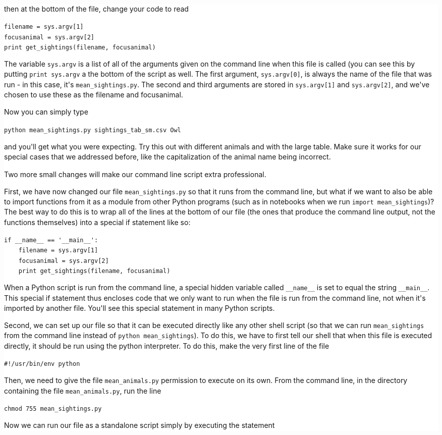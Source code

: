 then at the bottom of the file, change your code to read

	filename = sys.argv[1]
	focusanimal = sys.argv[2]
	print get_sightings(filename, focusanimal)

The variable `sys.argv` is a list of all of the arguments given on the command 
line when this file is called (you can see this by putting `print sys.argv` a 
the bottom of the script as well. The first argument, `sys.argv[0]`, is always 
the name of the file that was run - in this case, it's `mean_sightings.py`. The 
second and third arguments are stored in `sys.argv[1]` and `sys.argv[2]`, and 
we've chosen to use these as the filename and focusanimal.

Now you can simply type

	python mean_sightings.py sightings_tab_sm.csv Owl

and you'll get what you were expecting. Try this out with different animals and 
with the large table. Make sure it works for our special cases that we 
addressed before, like the capitalization of the animal name being incorrect.

Two more small changes will make our command line script extra professional.

First, we have now changed our file `mean_sightings.py` so that it runs from 
the command line, but what if we want to also be able to import functions from 
it as a module from other Python programs (such as in notebooks when we run 
`import mean_sightings`)? The best way to do this is to wrap all of the lines 
at the bottom of our file (the ones that produce the command line output, not 
the functions themselves) into a special if statement like so:

	if __name__ == '__main__':
		filename = sys.argv[1]
		focusanimal = sys.argv[2]
		print get_sightings(filename, focusanimal)

When a Python script is run from the command line, a special hidden variable 
called `__name__` is set to equal the string `__main__`. This special if 
statement thus encloses code that we only want to run when the file is run from 
the command line, not when it's imported by another file. You'll see this 
special statement in many Python scripts.

Second, we can set up our file so that it can be executed directly like any 
other shell script (so that we can run `mean_sightings` from the command line 
instead of `python mean_sightings`). To do this, we have to first tell our 
shell that when this file is executed directly, it should be run using the 
python interpreter. To do this, make the very first line of the file

	#!/usr/bin/env python

Then, we need to give the file `mean_animals.py` permission to execute on its 
own. From the command line, in the directory containing the file 
`mean_animals.py`, run the line

	chmod 755 mean_sightings.py

Now we can run our file as a standalone script simply by executing the 
statement
